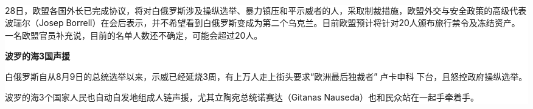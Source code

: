    </center>
  </div>
 </center>
 <p>
  28日，欧盟各国外长已完成协议，将对白俄罗斯涉及操纵选举、暴力镇压和平示威者的人，采取制裁措施，欧盟外交与安全政策的高级代表波瑞尔（Josep Borrell）在会后表示，并不希望看到白俄罗斯变成为第二个乌克兰。目前欧盟预计将针对20人颁布旅行禁令及冻结资产。一名欧盟官员补充说，目前的名单人数还不确定，可能会超过20人。
 </p>
 <center>
  <div style="max-width: 632px;height:180px; display: none; text-align: center; margin: 0 auto; overflow: hidden;overflow-x: hidden;">
   <div id="taboola-midarticle-thumbnails" style="max-width: 632px;height:180px;overflow: hidden;overflow-x: hidden;">
   </div>
  </div>
  <div>
   <center>
    <div id="div-gpt-ad-1589559869784-0">
    </div>
   </center>
  </div>
 </center>
 <p>
  <strong>
   波罗的海3国声援
  </strong>
 </p>
 <center>
  <div style="max-width: 632px;height:180px; display: none; text-align: center; margin: 0 auto; overflow: hidden;overflow-x: hidden;">
   <div id="taboola-midarticle-thumbnails" style="max-width: 632px;height:180px;overflow: hidden;overflow-x: hidden;">
   </div>
  </div>
  <div>
   <center>
    <div id="div-gpt-ad-1589559869784-0">
    </div>
   </center>
  </div>
 </center>
 <p>
  白俄罗斯自从8月9日的总统选举以来，示威已经延烧3周，有上万人走上街头要求“欧洲最后独裁者”
  <span href="https://zh.wikipedia.org/wiki/%E4%BA%9A%E5%8E%86%E5%B1%B1%E5%A4%A7%C2%B7%E6%A0%BC%E9%87%8C%E6%88%88%E9%87%8C%E8%80%B6%E7%BB%B4%E5%A5%87%C2%B7%E5%8D%A2%E5%8D%A1%E7%94%B3%E7%A7%91">
   卢卡申科
  </span>
  下台，且怒控政府操纵选举。
 </p>
 <center>
  <div style="max-width: 632px;height:180px; display: none; text-align: center; margin: 0 auto; overflow: hidden;overflow-x: hidden;">
   <div id="taboola-midarticle-thumbnails" style="max-width: 632px;height:180px;overflow: hidden;overflow-x: hidden;">
   </div>
  </div>
  <div>
   <center>
    <div id="div-gpt-ad-1589559869784-0">
    </div>
   </center>
  </div>
 </center>
 <p>
  波罗的海3个国家人民也自动自发地组成人链声援，尤其立陶宛总统诺赛达（Gitanas Nauseda）也和民众站在一起手牵着手。
